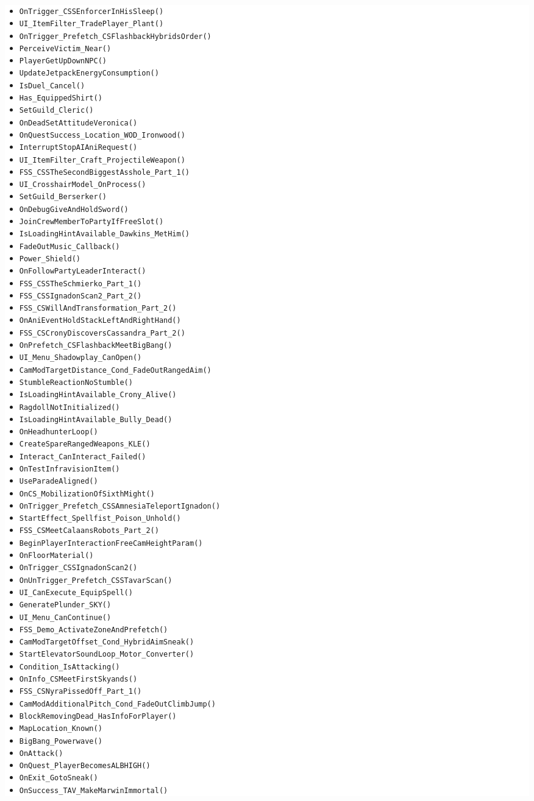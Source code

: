- `OnTrigger_CSSEnforcerInHisSleep()`
- `UI_ItemFilter_TradePlayer_Plant()`
- `OnTrigger_Prefetch_CSFlashbackHybridsOrder()`
- `PerceiveVictim_Near()`
- `PlayerGetUpDownNPC()`
- `UpdateJetpackEnergyConsumption()`
- `IsDuel_Cancel()`
- `Has_EquippedShirt()`
- `SetGuild_Cleric()`
- `OnDeadSetAttitudeVeronica()`
- `OnQuestSuccess_Location_WOD_Ironwood()`
- `InterruptStopAIAniRequest()`
- `UI_ItemFilter_Craft_ProjectileWeapon()`
- `FSS_CSSTheSecondBiggestAsshole_Part_1()`
- `UI_CrosshairModel_OnProcess()`
- `SetGuild_Berserker()`
- `OnDebugGiveAndHoldSword()`
- `JoinCrewMemberToPartyIfFreeSlot()`
- `IsLoadingHintAvailable_Dawkins_MetHim()`
- `FadeOutMusic_Callback()`
- `Power_Shield()`
- `OnFollowPartyLeaderInteract()`
- `FSS_CSSTheSchmierko_Part_1()`
- `FSS_CSSIgnadonScan2_Part_2()`
- `FSS_CSWillAndTransformation_Part_2()`
- `OnAniEventHoldStackLeftAndRightHand()`
- `FSS_CSCronyDiscoversCassandra_Part_2()`
- `OnPrefetch_CSFlashbackMeetBigBang()`
- `UI_Menu_Shadowplay_CanOpen()`
- `CamModTargetDistance_Cond_FadeOutRangedAim()`
- `StumbleReactionNoStumble()`
- `IsLoadingHintAvailable_Crony_Alive()`
- `RagdollNotInitialized()`
- `IsLoadingHintAvailable_Bully_Dead()`
- `OnHeadhunterLoop()`
- `CreateSpareRangedWeapons_KLE()`
- `Interact_CanInteract_Failed()`
- `OnTestInfravisionItem()`
- `UseParadeAligned()`
- `OnCS_MobilizationOfSixthMight()`
- `OnTrigger_Prefetch_CSSAmnesiaTeleportIgnadon()`
- `StartEffect_Spellfist_Poison_Unhold()`
- `FSS_CSMeetCalaansRobots_Part_2()`
- `BeginPlayerInteractionFreeCamHeightParam()`
- `OnFloorMaterial()`
- `OnTrigger_CSSIgnadonScan2()`
- `OnUnTrigger_Prefetch_CSSTavarScan()`
- `UI_CanExecute_EquipSpell()`
- `GeneratePlunder_SKY()`
- `UI_Menu_CanContinue()`
- `FSS_Demo_ActivateZoneAndPrefetch()`
- `CamModTargetOffset_Cond_HybridAimSneak()`
- `StartElevatorSoundLoop_Motor_Converter()`
- `Condition_IsAttacking()`
- `OnInfo_CSMeetFirstSkyands()`
- `FSS_CSNyraPissedOff_Part_1()`
- `CamModAdditionalPitch_Cond_FadeOutClimbJump()`
- `BlockRemovingDead_HasInfoForPlayer()`
- `MapLocation_Known()`
- `BigBang_Powerwave()`
- `OnAttack()`
- `OnQuest_PlayerBecomesALBHIGH()`
- `OnExit_GotoSneak()`
- `OnSuccess_TAV_MakeMarwinImmortal()`